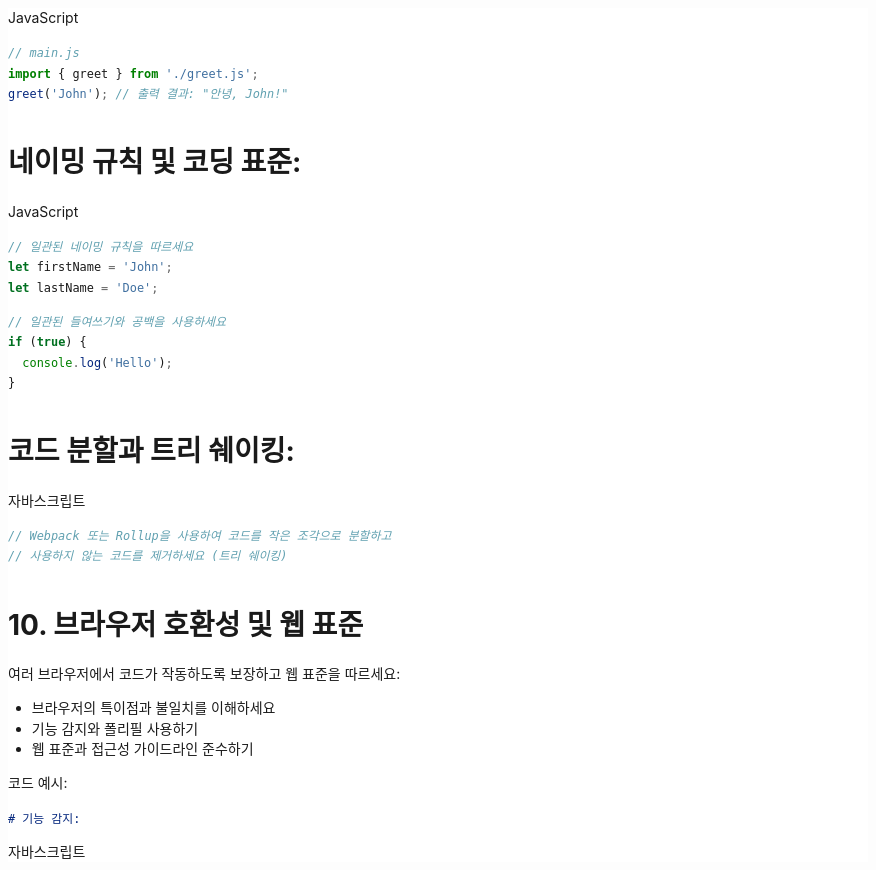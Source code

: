 
JavaScript

```js
// main.js
import { greet } from './greet.js';
greet('John'); // 출력 결과: "안녕, John!"
```



# 네이밍 규칙 및 코딩 표준:

JavaScript

```js
// 일관된 네이밍 규칙을 따르세요
let firstName = 'John';
let lastName = 'Doe';
```

```js
// 일관된 들여쓰기와 공백을 사용하세요
if (true) {
  console.log('Hello');
}
```



# 코드 분할과 트리 쉐이킹:

자바스크립트

```js
// Webpack 또는 Rollup을 사용하여 코드를 작은 조각으로 분할하고
// 사용하지 않는 코드를 제거하세요 (트리 쉐이킹)
```

# 10. 브라우저 호환성 및 웹 표준



여러 브라우저에서 코드가 작동하도록 보장하고 웹 표준을 따르세요:

- 브라우저의 특이점과 불일치를 이해하세요
- 기능 감지와 폴리필 사용하기
- 웹 표준과 접근성 가이드라인 준수하기

코드 예시:

```markdown
# 기능 감지:
```



자바스크립트
